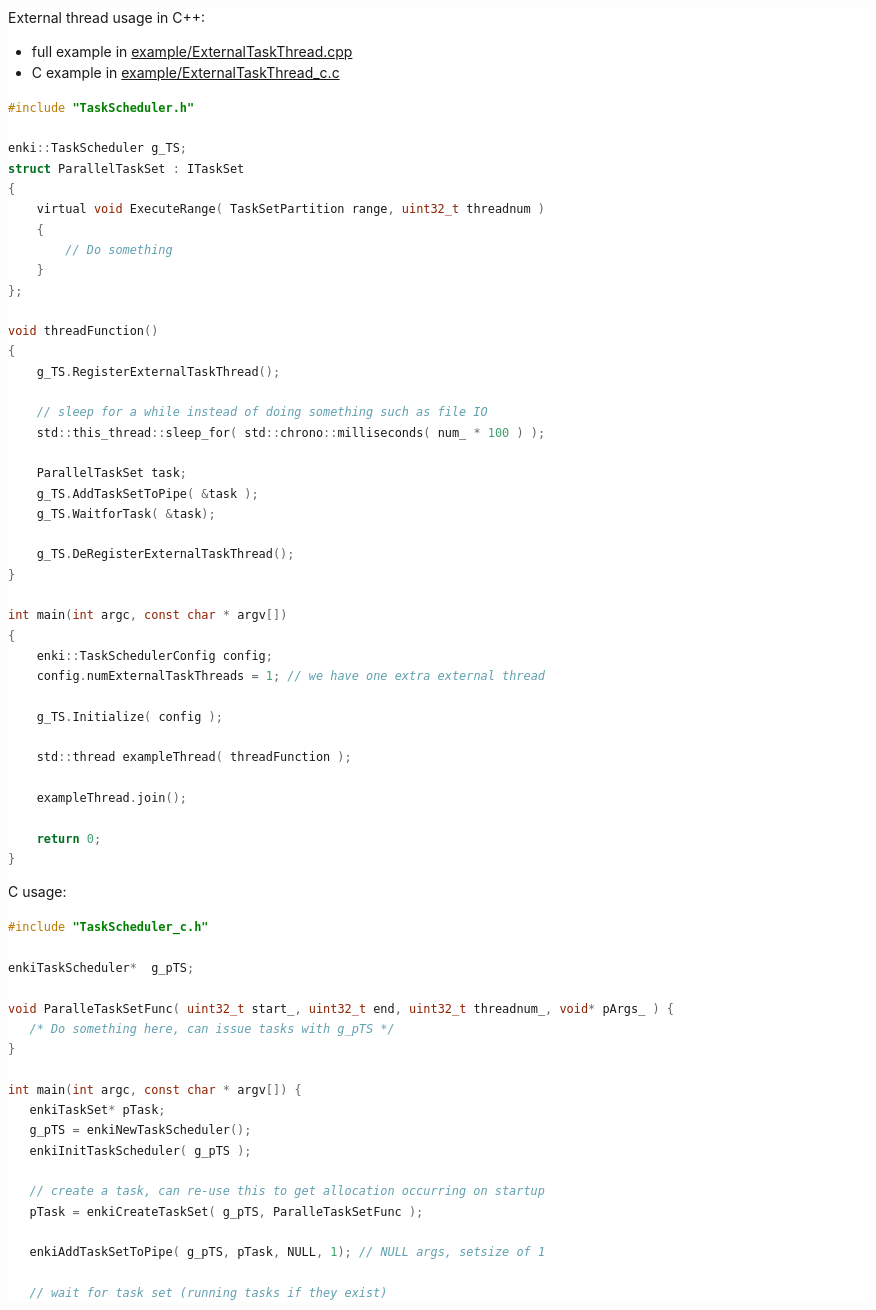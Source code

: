 External thread usage in C++:
- full example in [example/ExternalTaskThread.cpp](example/ExternalTaskThread.cpp)
- C example in [example/ExternalTaskThread_c.c](example/ExternalTaskThread_c.c)
```C
#include "TaskScheduler.h"

enki::TaskScheduler g_TS;
struct ParallelTaskSet : ITaskSet
{
    virtual void ExecuteRange( TaskSetPartition range, uint32_t threadnum )
    {
        // Do something
    }
};

void threadFunction()
{
    g_TS.RegisterExternalTaskThread();

    // sleep for a while instead of doing something such as file IO
    std::this_thread::sleep_for( std::chrono::milliseconds( num_ * 100 ) );

    ParallelTaskSet task;
    g_TS.AddTaskSetToPipe( &task );
    g_TS.WaitforTask( &task);

    g_TS.DeRegisterExternalTaskThread();
}

int main(int argc, const char * argv[])
{
    enki::TaskSchedulerConfig config;
    config.numExternalTaskThreads = 1; // we have one extra external thread

    g_TS.Initialize( config );

    std::thread exampleThread( threadFunction );

    exampleThread.join();

    return 0;
}
```

C usage:
```C
#include "TaskScheduler_c.h"

enkiTaskScheduler*	g_pTS;

void ParalleTaskSetFunc( uint32_t start_, uint32_t end, uint32_t threadnum_, void* pArgs_ ) {
   /* Do something here, can issue tasks with g_pTS */
}

int main(int argc, const char * argv[]) {
   enkiTaskSet* pTask;
   g_pTS = enkiNewTaskScheduler();
   enkiInitTaskScheduler( g_pTS );

   // create a task, can re-use this to get allocation occurring on startup
   pTask = enkiCreateTaskSet( g_pTS, ParalleTaskSetFunc );

   enkiAddTaskSetToPipe( g_pTS, pTask, NULL, 1); // NULL args, setsize of 1

   // wait for task set (running tasks if they exist)
```